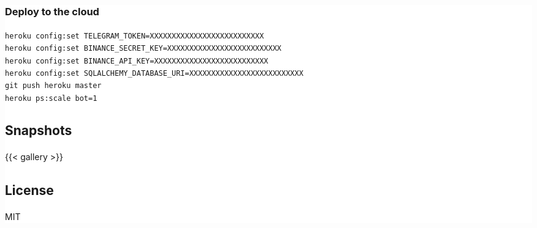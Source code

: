 ### Deploy to the cloud

```
heroku config:set TELEGRAM_TOKEN=XXXXXXXXXXXXXXXXXXXXXXXXXX
heroku config:set BINANCE_SECRET_KEY=XXXXXXXXXXXXXXXXXXXXXXXXXX
heroku config:set BINANCE_API_KEY=XXXXXXXXXXXXXXXXXXXXXXXXXX
heroku config:set SQLALCHEMY_DATABASE_URI=XXXXXXXXXXXXXXXXXXXXXXXXXX
git push heroku master
heroku ps:scale bot=1 
```

## Snapshots

{{< gallery >}}

## License

MIT



